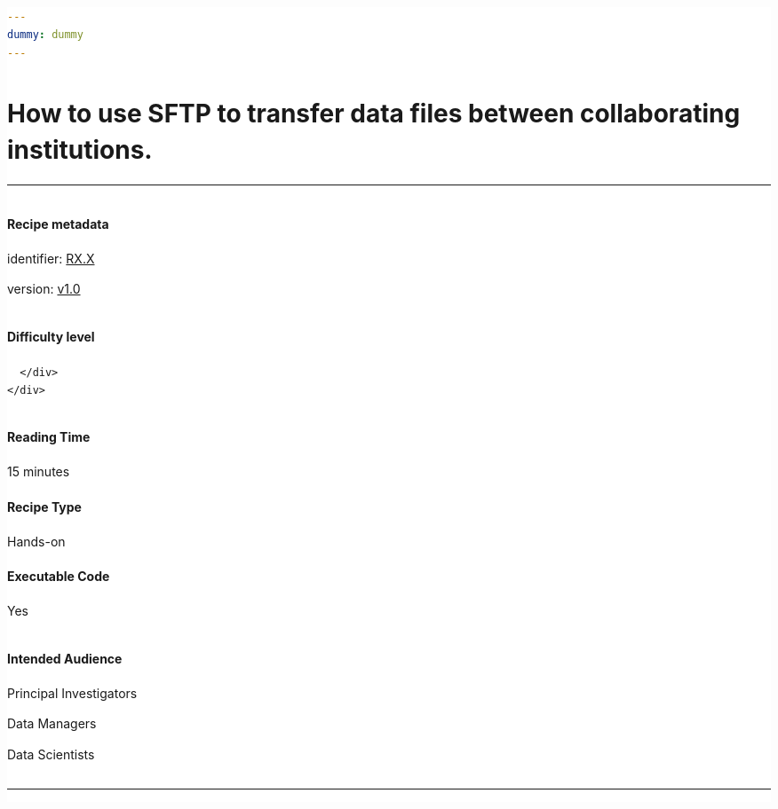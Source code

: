 ```yaml
---
dummy: dummy
---
```


# How to use SFTP to transfer data files between collaborating institutions.

---

<div class="row">

  <div class="column">
    <div class="card">
      <div class="container">
        <i class="fa fa-qrcode fa-2x" style="color:#7e0038;"></i>
        <h4><b>Recipe metadata</b></h4>
        <p> identifier: <a href="">RX.X</a> </p>
        <p> version: <a href="">v1.0</a> </p>
      </div>
    </div>
  </div>
  <div class="column">
    <div class="card">
      <div class="container">
        <i class="fa fa-fire fa-2x" style="color:#7e0038;"></i>
        <h4><b>Difficulty level</b></h4>
        <i class="fa fa-fire fa-lg" style="color:#7e0038;"></i>
        <i class="fa fa-fire fa-lg" style="color:#7e0038;"></i>
        <i class="fa fa-fire fa-lg" style="color:lightgrey"></i>
        <i class="fa fa-fire fa-lg" style="color:lightgrey"></i>
        <i class="fa fa-fire fa-lg" style="color:lightgrey"></i>
  
      </div>
    </div>
  </div>  
  <div class="column">
    <div class="card">
      <div class="container">
        <i class="fa fa-clock-o fa-2x" style="color:#7e0038;"></i>
        <h4><b>Reading Time</b></h4>
        <p><i class="fa fa-clock-o fa-lg" style="color:#7e0038;"></i> 15 minutes</p>
        <h4><b>Recipe Type</b></h4>
        <p><i class="fa fa-laptop fa-lg" style="color:#7e0038;"></i> Hands-on</p>
        <h4><b>Executable Code</b></h4>
        <p><i class="fa fa-play-circle fa-lg" style="color:#7e0038;"></i> Yes</p>
      </div>
    </div>
  </div>
  <div class="column">
    <div class="card">
      <div class="container">
        <i class="fa fa-group fa-2x" style="color:#7e0038;"></i>
        <h4><b>Intended Audience</b></h4>
        <p> <i class="fa fa-user-md fa-lg" style="color:#7e0038;"></i> Principal Investigators </p>
        <p> <i class="fa fa-database fa-lg" style="color:#7e0038;"></i> Data Managers </p>
        <p> <i class="fa fa-wrench fa-lg" style="color:#7e0038;"></i> Data Scientists </p>
      </div>
    </div>
  </div>
</div>

---